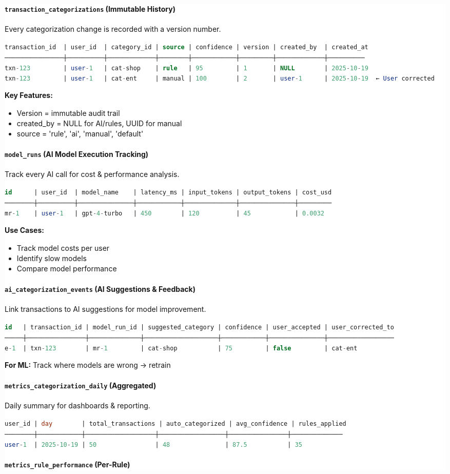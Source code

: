 #### `transaction_categorizations` (Immutable History)

Every categorization change is recorded with a version number.

```sql
transaction_id  | user_id  | category_id | source | confidence | version | created_by  | created_at
────────────────┼──────────┼─────────────┼────────┼────────────┼─────────┼─────────────┼──────────
txn-123         | user-1   | cat-shop    | rule   | 95         | 1       | NULL        | 2025-10-19
txn-123         | user-1   | cat-ent     | manual | 100        | 2       | user-1      | 2025-10-19  ← User corrected
```

**Key Features:**
- Version = immutable audit trail
- created_by = NULL for AI/rules, UUID for manual
- source = 'rule', 'ai', 'manual', 'default'

#### `model_runs` (AI Model Execution Tracking)

Track every AI call for cost & performance analysis.

```sql
id      | user_id  | model_name    | latency_ms | input_tokens | output_tokens | cost_usd
────────┼──────────┼───────────────┼────────────┼──────────────┼───────────────┼─────────
mr-1    | user-1   | gpt-4-turbo   | 450        | 120          | 45            | 0.0032
```

**Use Cases:**
- Track model costs per user
- Identify slow models
- Compare model performance

#### `ai_categorization_events` (AI Suggestions & Feedback)

Link transactions to AI suggestions for model improvement.

```sql
id   | transaction_id | model_run_id | suggested_category | confidence | user_accepted | user_corrected_to
─────┼────────────────┼──────────────┼────────────────────┼────────────┼───────────────┼──────────────────
e-1  | txn-123        | mr-1         | cat-shop           | 75         | false         | cat-ent
```

**For ML:** Track where models are wrong → retrain

#### `metrics_categorization_daily` (Aggregated)

Daily summary for dashboards & reporting.

```sql
user_id | day        | total_transactions | auto_categorized | avg_confidence | rules_applied
────────┼────────────┼───────────────────┼──────────────────┼────────────────┼──────────────
user-1  | 2025-10-19 | 50                | 48               | 87.5           | 35
```

#### `metrics_rule_performance` (Per-Rule)
